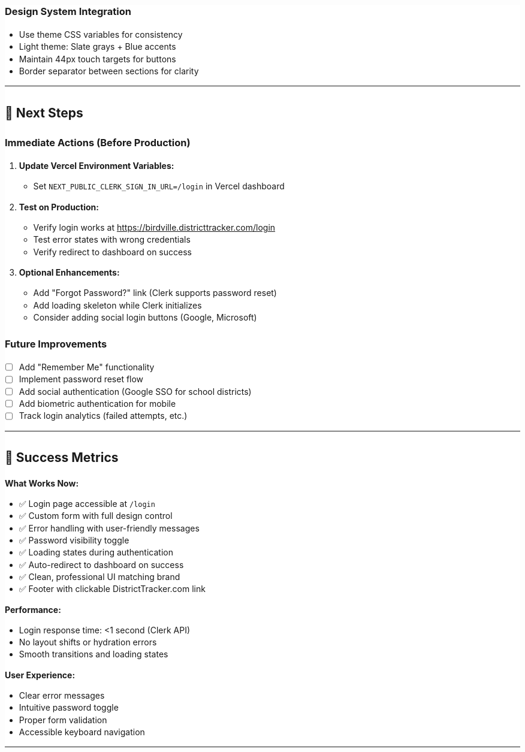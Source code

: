 ### Design System Integration
- Use theme CSS variables for consistency
- Light theme: Slate grays + Blue accents
- Maintain 44px touch targets for buttons
- Border separator between sections for clarity

---

## 🔄 Next Steps

### Immediate Actions (Before Production)
1. **Update Vercel Environment Variables:**
   - Set `NEXT_PUBLIC_CLERK_SIGN_IN_URL=/login` in Vercel dashboard

2. **Test on Production:**
   - Verify login works at https://birdville.districttracker.com/login
   - Test error states with wrong credentials
   - Verify redirect to dashboard on success

3. **Optional Enhancements:**
   - Add "Forgot Password?" link (Clerk supports password reset)
   - Add loading skeleton while Clerk initializes
   - Consider adding social login buttons (Google, Microsoft)

### Future Improvements
- [ ] Add "Remember Me" functionality
- [ ] Implement password reset flow
- [ ] Add social authentication (Google SSO for school districts)
- [ ] Add biometric authentication for mobile
- [ ] Track login analytics (failed attempts, etc.)

---

## 🎉 Success Metrics

**What Works Now:**
- ✅ Login page accessible at `/login`
- ✅ Custom form with full design control
- ✅ Error handling with user-friendly messages
- ✅ Password visibility toggle
- ✅ Loading states during authentication
- ✅ Auto-redirect to dashboard on success
- ✅ Clean, professional UI matching brand
- ✅ Footer with clickable DistrictTracker.com link

**Performance:**
- Login response time: <1 second (Clerk API)
- No layout shifts or hydration errors
- Smooth transitions and loading states

**User Experience:**
- Clear error messages
- Intuitive password toggle
- Proper form validation
- Accessible keyboard navigation

---